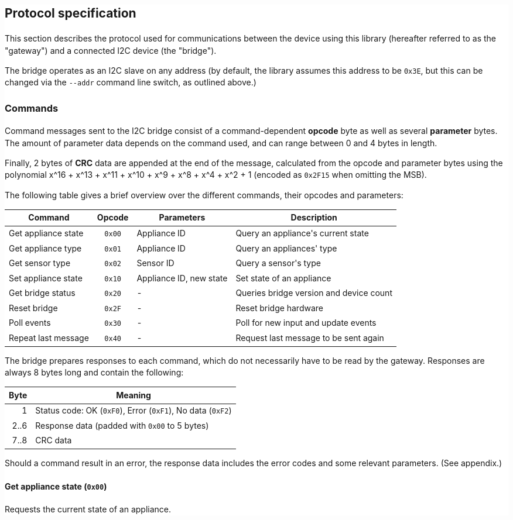 ## Protocol specification
This section describes the protocol used for communications between the device using this library (hereafter referred to as the "gateway") and a connected I2C device (the "bridge").

The bridge operates as an I2C slave on any address (by default, the library assumes this address to be `0x3E`, but this can be changed via the `--addr` command line switch, as outlined above.)

### Commands

Command messages sent to the I2C bridge consist of a command-dependent **opcode** byte as well as several **parameter** bytes. The amount of parameter data depends on the command used, and can range between 0 and 4 bytes in length.

Finally, 2 bytes of **CRC** data are appended at the end of the message, calculated from the opcode and parameter bytes using the polynomial x^16 + x^13 + x^11 + x^10 + x^9 + x^8 + x^4 + x^2 + 1 (encoded as `0x2F15` when omitting the MSB).

The following table gives a brief overview over the different commands, their opcodes and parameters:

| Command             | Opcode | Parameters              | Description                             |
| ------------------- |:------:| ----------------------- | --------------------------------------- |
| Get appliance state | `0x00` | Appliance ID            | Query an appliance's current state      |
| Get appliance type  | `0x01` | Appliance ID            | Query an appliances' type               |
| Get sensor type     | `0x02` | Sensor ID               | Query a sensor's type                   |
| Set appliance state | `0x10` | Appliance ID, new state | Set state of an appliance               |
| Get bridge status   | `0x20` | -                       | Queries bridge version and device count |
| Reset bridge        | `0x2F` | -                       | Reset bridge hardware                   |
| Poll events         | `0x30` | -                       | Poll for new input and update events    |
| Repeat last message | `0x40` | -                       | Request last message to be sent again   |

The bridge prepares responses to each command, which do not necessarily have to be read by the gateway. Responses are always 8 bytes long and contain the following:

| Byte | Meaning                                                    |
| ----:| ---------------------------------------------------------- |
|   1  | Status code: OK (`0xF0`), Error (`0xF1`), No data (`0xF2`) |
| 2..6 | Response data (padded with `0x00` to 5 bytes)              |
| 7..8 | CRC data                                                   |

Should a command result in an error, the response data includes the error codes and some relevant parameters. (See appendix.)

#### Get appliance state (`0x00`)

Requests the current state of an appliance.
